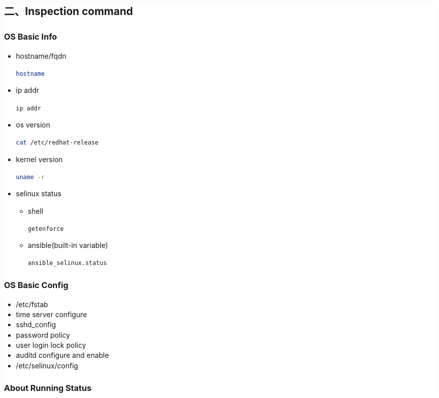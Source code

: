 



## 二、Inspection command

### OS Basic Info

- hostname/fqdn

  ```bash
  hostname
  ```

- ip addr

  ```bash
  ip addr
  ```

- os version

  ```bash
  cat /etc/redhat-release
  ```

- kernel version

  ```bash
  uname -r
  ```

- selinux status

  - shell

    ```bash
    getenforce
    ```

  - ansible(built-in variable)

    ```bash
    ansible_selinux.status
    ```




### OS Basic Config

- /etc/fstab
- time server configure
- sshd_config
- password policy
- user login lock policy
- auditd configure and enable
- /etc/selinux/config



### About Running Status

